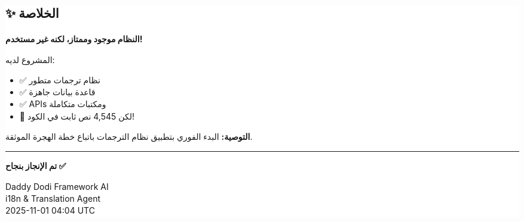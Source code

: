 
## ✨ الخلاصة

**النظام موجود وممتاز، لكنه غير مستخدم!**

المشروع لديه:
- ✅ نظام ترجمات متطور
- ✅ قاعدة بيانات جاهزة
- ✅ APIs ومكتبات متكاملة
- 🔴 لكن 4,545 نص ثابت في الكود!

**التوصية:** البدء الفوري بتطبيق نظام الترجمات باتباع خطة الهجرة الموثقة.

---

**تم الإنجاز بنجاح ✅**

Daddy Dodi Framework AI  
i18n & Translation Agent  
2025-11-01 04:04 UTC
